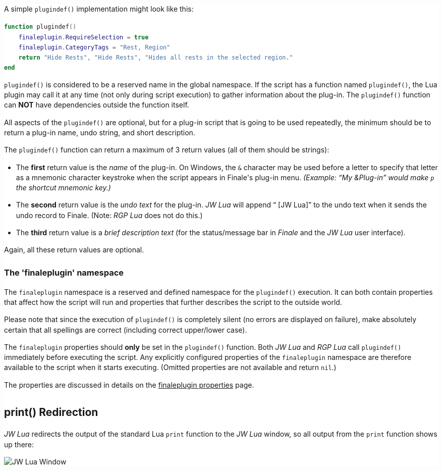 
A simple `plugindef()` implementation might look like this:

```lua
function plugindef()
    finaleplugin.RequireSelection = true
    finaleplugin.CategoryTags = "Rest, Region"
    return "Hide Rests", "Hide Rests", "Hides all rests in the selected region."
end
```

`plugindef()` is considered to be a reserved name in the global namespace. If the script has a function named `plugindef()`, the Lua plugin may call it at any time (not only during script execution) to gather information about the plug-in. The `plugindef()` function can **NOT** have dependencies outside the function itself.

All aspects of the `plugindef()` are optional, but for a plug-in script that is going to be used repeatedly, the minimum should be to return a plug-in name, undo string, and short description.

The `plugindef()` function can return a maximum of 3 return values (all of them should be strings):

* The **first** return value is the _name_ of the plug-in. On Windows, the `&` character may be used before a letter to specify that letter as a mnemonic character keystroke when the script appears in Finale's plug-in menu. _(Example: “My &Plug-in” would make `p` the shortcut mnemonic key.)_

* The **second** return value is the _undo text_ for the plug-in. _JW Lua_ will append “ \[JW Lua\]” to the undo text when it sends the undo record to Finale. (Note: _RGP Lua_ does not do this.)

* The **third** return value is a _brief description text_ (for the status/message bar in _Finale_ and the _JW Lua_ user interface).


Again, all these return values are optional.

### The 'finaleplugin' namespace

The `finaleplugin` namespace is a reserved and defined namespace for the `plugindef()` execution. It can both contain properties that affect how the script will run and properties that further describes the script to the outside world.

Please note that since the execution of `plugindef()` is completely silent (no errors are displayed on failure), make absolutely certain that all spellings are correct (including correct upper/lower case).

The `finaleplugin` properties should **only** be set in the `plugindef()` function. Both _JW Lua_ and _RGP Lua_ call `plugindef()` immediately before executing the script. Any explicitly configured properties of the `finaleplugin` namespace are therefore available to the script when it starts executing. (Omitted properties are not available and return `nil`.)

The properties are discussed in details on the [finaleplugin properties](/docs/rgp-lua/finaleplugin-properties) page.

print() Redirection
-------------------

_JW Lua_ redirects the output of the standard Lua `print` function to the _JW Lua_ window, so all output from the `print` function shows up there:

![JW Lua Window](rgp-lua/assets/jwlua_beta0_01-print.png "JW Lua Window")
